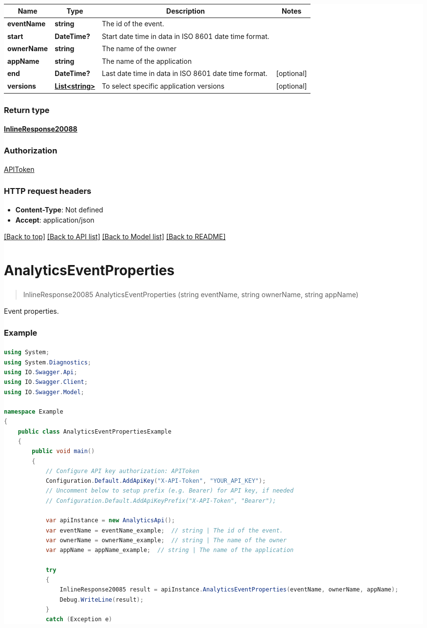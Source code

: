 Name | Type | Description  | Notes
------------- | ------------- | ------------- | -------------
 **eventName** | **string**| The id of the event. | 
 **start** | **DateTime?**| Start date time in data in ISO 8601 date time format. | 
 **ownerName** | **string**| The name of the owner | 
 **appName** | **string**| The name of the application | 
 **end** | **DateTime?**| Last date time in data in ISO 8601 date time format. | [optional] 
 **versions** | [**List&lt;string&gt;**](string.md)| To select specific application versions | [optional] 

### Return type

[**InlineResponse20088**](InlineResponse20088.md)

### Authorization

[APIToken](../README.md#APIToken)

### HTTP request headers

 - **Content-Type**: Not defined
 - **Accept**: application/json

[[Back to top]](#) [[Back to API list]](../README.md#documentation-for-api-endpoints) [[Back to Model list]](../README.md#documentation-for-models) [[Back to README]](../README.md)
<a name="analyticseventproperties"></a>
# **AnalyticsEventProperties**
> InlineResponse20085 AnalyticsEventProperties (string eventName, string ownerName, string appName)



Event properties.

### Example
```csharp
using System;
using System.Diagnostics;
using IO.Swagger.Api;
using IO.Swagger.Client;
using IO.Swagger.Model;

namespace Example
{
    public class AnalyticsEventPropertiesExample
    {
        public void main()
        {
            // Configure API key authorization: APIToken
            Configuration.Default.AddApiKey("X-API-Token", "YOUR_API_KEY");
            // Uncomment below to setup prefix (e.g. Bearer) for API key, if needed
            // Configuration.Default.AddApiKeyPrefix("X-API-Token", "Bearer");

            var apiInstance = new AnalyticsApi();
            var eventName = eventName_example;  // string | The id of the event.
            var ownerName = ownerName_example;  // string | The name of the owner
            var appName = appName_example;  // string | The name of the application

            try
            {
                InlineResponse20085 result = apiInstance.AnalyticsEventProperties(eventName, ownerName, appName);
                Debug.WriteLine(result);
            }
            catch (Exception e)
```
